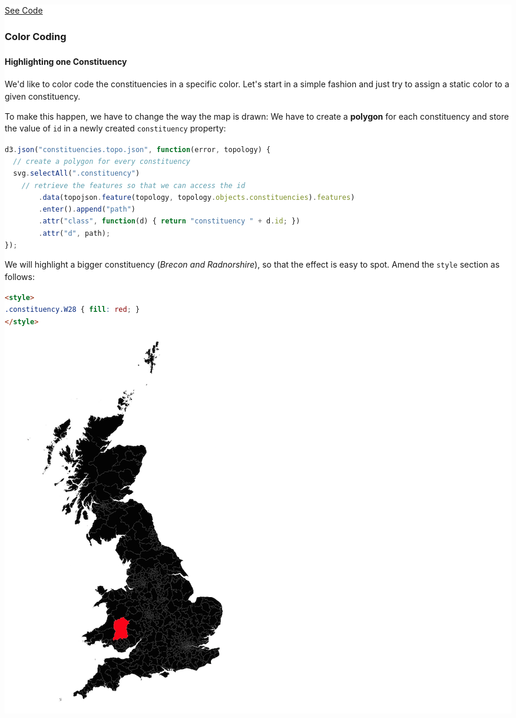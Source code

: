 [See Code](https://github.com/diethardsteiner/diethardsteiner.github.io/tree/master/sample-files/gis/uk-election-results/constituencies-map-2-scaled.html)

### Color Coding

#### Highlighting one Constituency

We'd like to color code the constituencies in a specific color. Let's start in a simple fashion and just try to assign a static color to a given constituency.

To make this happen, we have to change the way the map is drawn: We have to create a **polygon** for each constituency and store the value of `id` in a newly created `constituency` property:

```javascript
d3.json("constituencies.topo.json", function(error, topology) {
  // create a polygon for every constituency
  svg.selectAll(".constituency")
    // retrieve the features so that we can access the id
    	.data(topojson.feature(topology, topology.objects.constituencies).features)
    	.enter().append("path")
    	.attr("class", function(d) { return "constituency " + d.id; })
    	.attr("d", path);
});
```

We will highlight a bigger constituency (*Brecon and Radnorshire*), so that the effect is easy to spot. Amend the `style` section as follows:

```html
<style>
.constituency.W28 { fill: red; }
</style>
```

![](img/gis-d3-qgis-6.png)